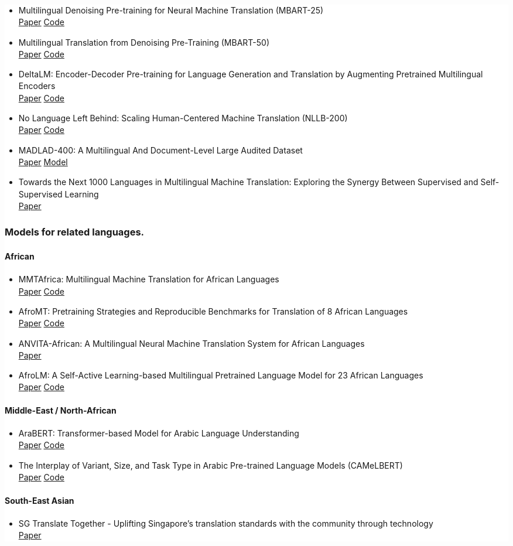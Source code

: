 * Multilingual Denoising Pre-training for Neural Machine Translation (MBART-25) \
[Paper](https://aclanthology.org/2020.tacl-1.47/) [Code](https://github.com/facebookresearch/fairseq/tree/main/examples/mbart)

* Multilingual Translation from Denoising Pre-Training (MBART-50) \
[Paper](https://aclanthology.org/2021.findings-acl.304/) [Code](https://github.com/facebookresearch/fairseq/tree/main/examples/multilingual)

* DeltaLM: Encoder-Decoder Pre-training for Language Generation and Translation by Augmenting Pretrained Multilingual Encoders \
[Paper](https://arxiv.org/abs/2106.13736) [Code](https://github.com/microsoft/unilm/tree/master/deltalm)

* No Language Left Behind: Scaling Human-Centered Machine Translation (NLLB-200) \
[Paper](https://arxiv.org/abs/2207.04672) [Code](https://github.com/facebookresearch/fairseq/tree/nllb)

* MADLAD-400: A Multilingual And Document-Level Large Audited Dataset \
[Paper](https://arxiv.org/abs/2309.04662) [Model](https://github.com/google-research/google-research/tree/master/madlad_400)

* Towards the Next 1000 Languages in Multilingual Machine Translation: Exploring the Synergy Between Supervised and Self-Supervised Learning \
[Paper](https://arxiv.org/abs/2201.03110)

### Models for related languages.
#### African
* MMTAfrica: Multilingual Machine Translation for African Languages \
[Paper](https://aclanthology.org/2021.wmt-1.48/) [Code](https://github.com/edaiofficial/mmtafrica)

* AfroMT: Pretraining Strategies and Reproducible Benchmarks for Translation of 8 African Languages \
[Paper](https://aclanthology.org/2021.emnlp-main.99/) [Code](https://github.com/machelreid/afromt)

* ANVITA-African: A Multilingual Neural Machine Translation System for African Languages \
[Paper](https://aclanthology.org/2022.wmt-1.106/)

* AfroLM: A Self-Active Learning-based Multilingual Pretrained Language Model for 23 African Languages \
[Paper](https://arxiv.org/abs/2211.03263) [Code](https://github.com/bonaventuredossou/MLM_AL)

#### Middle-East / North-African

* AraBERT: Transformer-based Model for Arabic Language Understanding \
[Paper](https://aclanthology.org/2020.osact-1.2/) [Code](https://github.com/aub-mind/araBERT)

* The Interplay of Variant, Size, and Task Type
in Arabic Pre-trained Language Models (CAMeLBERT) \
[Paper](https://arxiv.org/abs/2103.06678) [Code](https://github.com/CAMeL-Lab/CAMeLBERT)

#### South-East Asian

* SG Translate Together - Uplifting Singapore’s translation standards with the community through technology \
[Paper](https://aclanthology.org/2022.amta-upg.28/)
